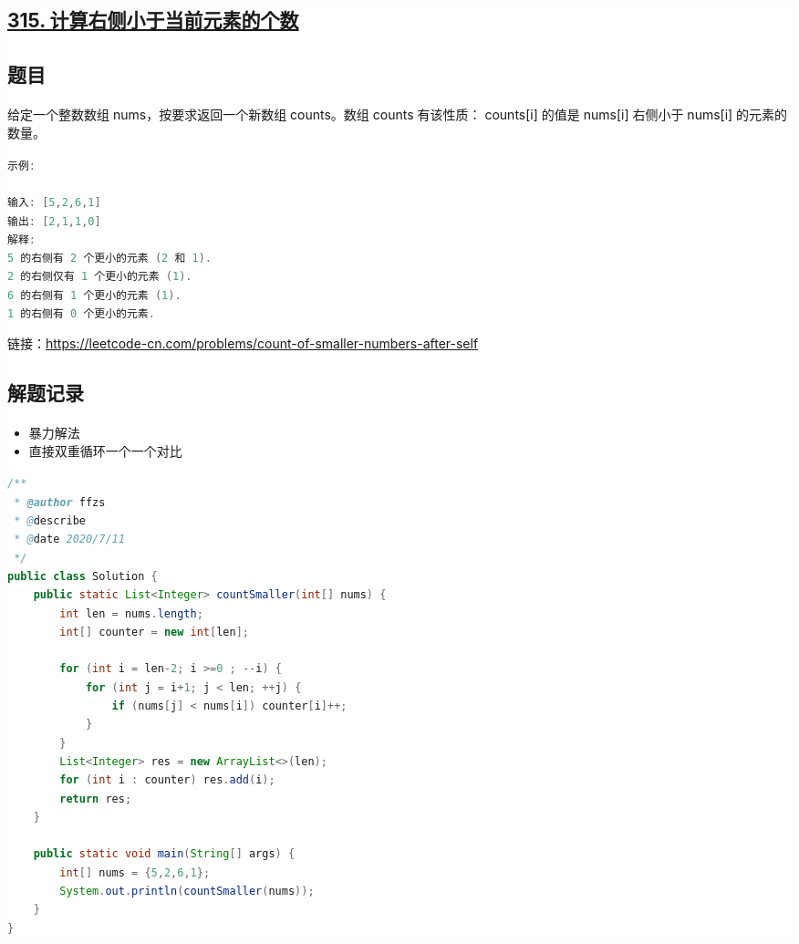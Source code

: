 ## [315. 计算右侧小于当前元素的个数](https://leetcode-cn.com/problems/count-of-smaller-numbers-after-self/)

## 题目

给定一个整数数组 nums，按要求返回一个新数组 counts。数组 counts 有该性质： counts[i] 的值是  nums[i] 右侧小于 nums[i] 的元素的数量。

```java
示例:

输入: [5,2,6,1]
输出: [2,1,1,0] 
解释:
5 的右侧有 2 个更小的元素 (2 和 1).
2 的右侧仅有 1 个更小的元素 (1).
6 的右侧有 1 个更小的元素 (1).
1 的右侧有 0 个更小的元素.
```


链接：https://leetcode-cn.com/problems/count-of-smaller-numbers-after-self

## 解题记录

+ 暴力解法
+ 直接双重循环一个一个对比

```java
/**
 * @author ffzs
 * @describe
 * @date 2020/7/11
 */
public class Solution {
    public static List<Integer> countSmaller(int[] nums) {
        int len = nums.length;
        int[] counter = new int[len];

        for (int i = len-2; i >=0 ; --i) {
            for (int j = i+1; j < len; ++j) {
                if (nums[j] < nums[i]) counter[i]++;
            }
        }
        List<Integer> res = new ArrayList<>(len);
        for (int i : counter) res.add(i);
        return res;
    }

    public static void main(String[] args) {
        int[] nums = {5,2,6,1};
        System.out.println(countSmaller(nums));
    }
}

```
